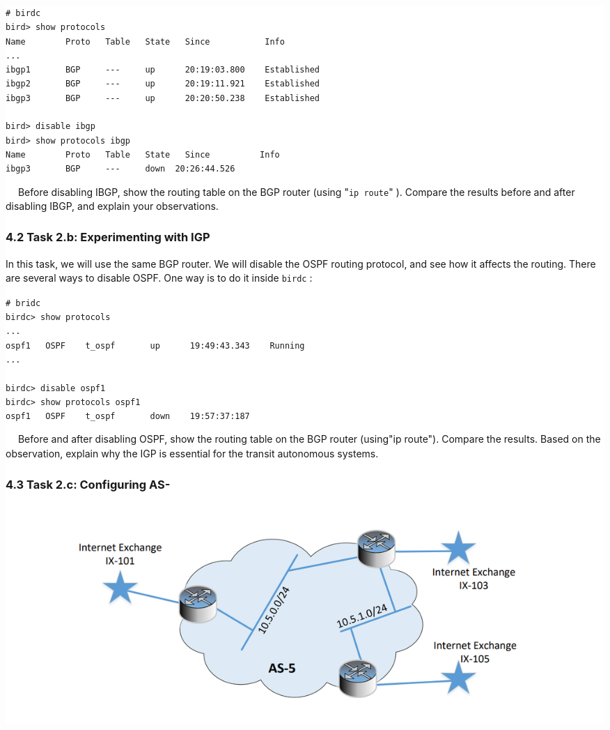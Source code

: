 ```
# birdc
bird> show protocols
Name        Proto   Table   State   Since           Info
...
ibgp1       BGP     ---     up      20:19:03.800    Established
ibgp2       BGP     ---     up      20:19:11.921    Established
ibgp3       BGP     ---     up      20:20:50.238    Established

bird> disable ibgp
bird> show protocols ibgp
Name        Proto   Table   State   Since          Info
ibgp3       BGP     ---     down  20:26:44.526
```
&emsp; Before disabling IBGP, show the routing table on the BGP router (using "`ip route`" ). Compare the results before and after disabling IBGP, and explain your observations.

### 4.2 Task 2.b: Experimenting with IGP

In this task, we will use the same BGP router. We will disable the OSPF routing protocol, and see how it affects the routing. There are several ways to disable OSPF. One way is to do it inside `birdc` :
```
# bridc
birdc> show protocols
...
ospf1   OSPF    t_ospf       up      19:49:43.343    Running
...

birdc> disable ospf1
birdc> show protocols ospf1
ospf1   OSPF    t_ospf       down    19:57:37:187
```
&emsp; Before and after disabling OSPF, show the routing table on the BGP router (using"ip route"). Compare the results. Based on the observation, explain why the IGP is essential for the transit autonomous
systems.

### 4.3 Task 2.c: Configuring AS-

![AS-5 network diagram](../media/net-sec-bgp-exploration-as5-network-diagram.png)

